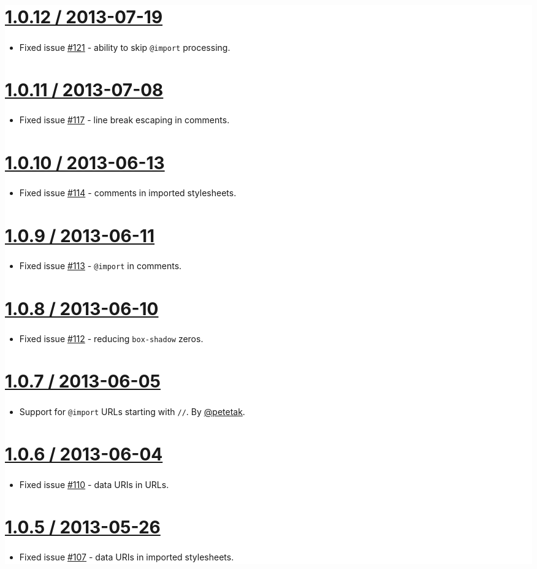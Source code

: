 # [1.0.12 / 2013-07-19](https://github.com/jakubpawlowicz/clean-css/compare/v1.0.11...v1.0.12)

- Fixed issue [#121](https://github.com/jakubpawlowicz/clean-css/issues/121) - ability to skip `@import` processing.

# [1.0.11 / 2013-07-08](https://github.com/jakubpawlowicz/clean-css/compare/v1.0.10...v1.0.11)

- Fixed issue [#117](https://github.com/jakubpawlowicz/clean-css/issues/117) - line break escaping in comments.

# [1.0.10 / 2013-06-13](https://github.com/jakubpawlowicz/clean-css/compare/v1.0.9...v1.0.10)

- Fixed issue [#114](https://github.com/jakubpawlowicz/clean-css/issues/114) - comments in imported stylesheets.

# [1.0.9 / 2013-06-11](https://github.com/jakubpawlowicz/clean-css/compare/v1.0.8...v1.0.9)

- Fixed issue [#113](https://github.com/jakubpawlowicz/clean-css/issues/113) - `@import` in comments.

# [1.0.8 / 2013-06-10](https://github.com/jakubpawlowicz/clean-css/compare/v1.0.7...v1.0.8)

- Fixed issue [#112](https://github.com/jakubpawlowicz/clean-css/issues/112) - reducing `box-shadow` zeros.

# [1.0.7 / 2013-06-05](https://github.com/jakubpawlowicz/clean-css/compare/v1.0.6...v1.0.7)

- Support for `@import` URLs starting with `//`. By [@petetak](https://github.com/petetak).

# [1.0.6 / 2013-06-04](https://github.com/jakubpawlowicz/clean-css/compare/v1.0.5...v1.0.6)

- Fixed issue [#110](https://github.com/jakubpawlowicz/clean-css/issues/110) - data URIs in URLs.

# [1.0.5 / 2013-05-26](https://github.com/jakubpawlowicz/clean-css/compare/v1.0.4...v1.0.5)

- Fixed issue [#107](https://github.com/jakubpawlowicz/clean-css/issues/107) - data URIs in imported stylesheets.
